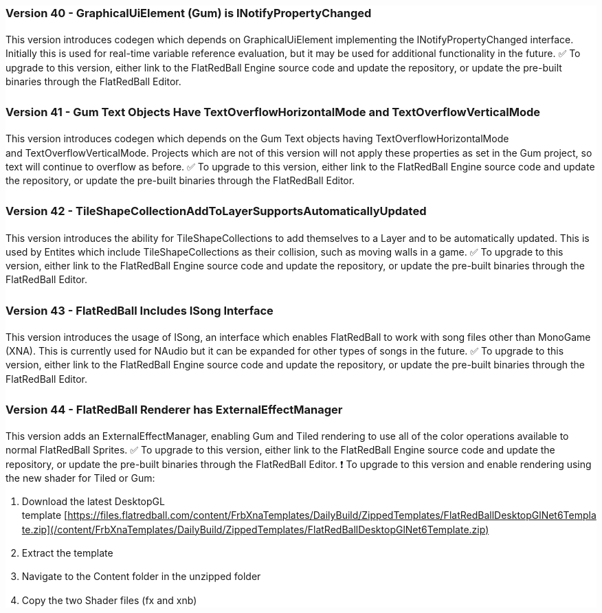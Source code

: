 ### Version 40 - GraphicalUiElement (Gum) is INotifyPropertyChanged

This version introduces codegen which depends on GraphicalUiElement implementing the INotifyPropertyChanged interface. Initially this is used for real-time variable reference evaluation, but it may be used for additional functionality in the future. ✅ To upgrade to this version, either link to the FlatRedBall Engine source code and update the repository, or update the pre-built binaries through the FlatRedBall Editor.

### Version 41 - Gum Text Objects Have TextOverflowHorizontalMode and TextOverflowVerticalMode

This version introduces codegen which depends on the Gum Text objects having TextOverflowHorizontalMode and TextOverflowVerticalMode. Projects which are not of this version will not apply these properties as set in the Gum project, so text will continue to overflow as before. ✅ To upgrade to this version, either link to the FlatRedBall Engine source code and update the repository, or update the pre-built binaries through the FlatRedBall Editor.

### Version 42 - TileShapeCollectionAddToLayerSupportsAutomaticallyUpdated

This version introduces the ability for TileShapeCollections to add themselves to a Layer and to be automatically updated. This is used by Entites which include TileShapeCollections as their collision, such as moving walls in a game. ✅ To upgrade to this version, either link to the FlatRedBall Engine source code and update the repository, or update the pre-built binaries through the FlatRedBall Editor.

### Version 43 - FlatRedBall Includes ISong Interface

This version introduces the usage of ISong, an interface which enables FlatRedBall to work with song files other than MonoGame (XNA). This is currently used for NAudio but it can be expanded for other types of songs in the future. ✅ To upgrade to this version, either link to the FlatRedBall Engine source code and update the repository, or update the pre-built binaries through the FlatRedBall Editor.

### Version 44 - FlatRedBall Renderer has ExternalEffectManager

This version adds an ExternalEffectManager, enabling Gum and Tiled rendering to use all of the color operations available to normal FlatRedBall Sprites. ✅ To upgrade to this version, either link to the FlatRedBall Engine source code and update the repository, or update the pre-built binaries through the FlatRedBall Editor. ❗ To upgrade to this version and enable rendering using the new shader for Tiled or Gum:

1.  Download the latest DesktopGL template [https://files.flatredball.com/content/FrbXnaTemplates/DailyBuild/ZippedTemplates/FlatRedBallDesktopGlNet6Template.zip](/content/FrbXnaTemplates/DailyBuild/ZippedTemplates/FlatRedBallDesktopGlNet6Template.zip)

2.  Extract the template

3.  Navigate to the Content folder in the unzipped folder

4.  Copy the two Shader files (fx and xnb)
